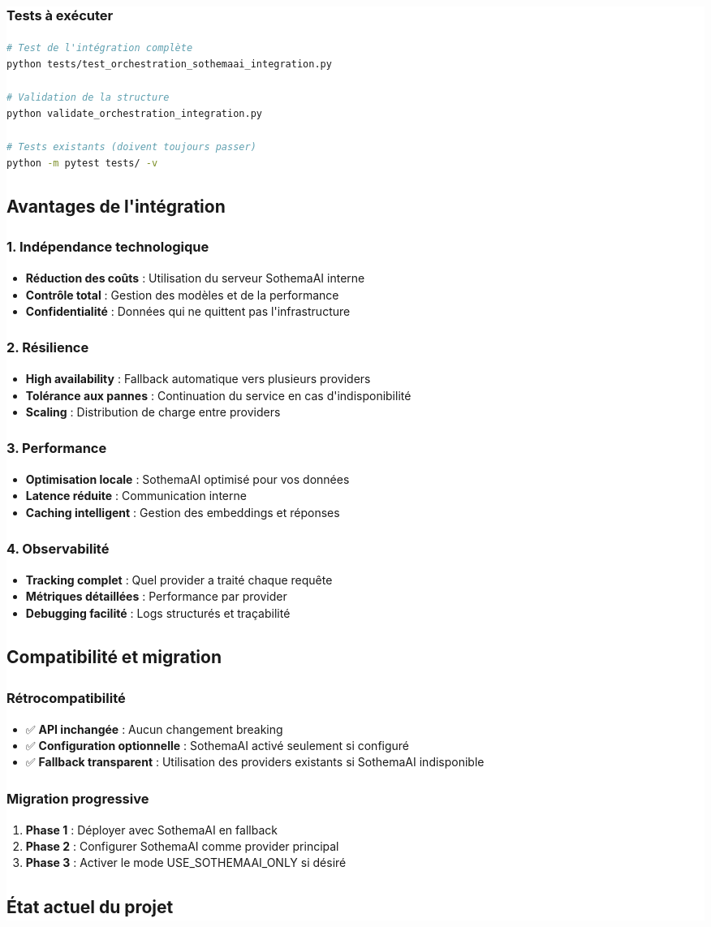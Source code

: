 ### Tests à exécuter
```bash
# Test de l'intégration complète
python tests/test_orchestration_sothemaai_integration.py

# Validation de la structure
python validate_orchestration_integration.py

# Tests existants (doivent toujours passer)
python -m pytest tests/ -v
```

## Avantages de l'intégration

### 1. Indépendance technologique
- **Réduction des coûts** : Utilisation du serveur SothemaAI interne
- **Contrôle total** : Gestion des modèles et de la performance
- **Confidentialité** : Données qui ne quittent pas l'infrastructure

### 2. Résilience
- **High availability** : Fallback automatique vers plusieurs providers
- **Tolérance aux pannes** : Continuation du service en cas d'indisponibilité
- **Scaling** : Distribution de charge entre providers

### 3. Performance
- **Optimisation locale** : SothemaAI optimisé pour vos données
- **Latence réduite** : Communication interne
- **Caching intelligent** : Gestion des embeddings et réponses

### 4. Observabilité
- **Tracking complet** : Quel provider a traité chaque requête
- **Métriques détaillées** : Performance par provider
- **Debugging facilité** : Logs structurés et traçabilité

## Compatibilité et migration

### Rétrocompatibilité
- ✅ **API inchangée** : Aucun changement breaking
- ✅ **Configuration optionnelle** : SothemaAI activé seulement si configuré
- ✅ **Fallback transparent** : Utilisation des providers existants si SothemaAI indisponible

### Migration progressive
1. **Phase 1** : Déployer avec SothemaAI en fallback
2. **Phase 2** : Configurer SothemaAI comme provider principal
3. **Phase 3** : Activer le mode USE_SOTHEMAAI_ONLY si désiré

## État actuel du projet
